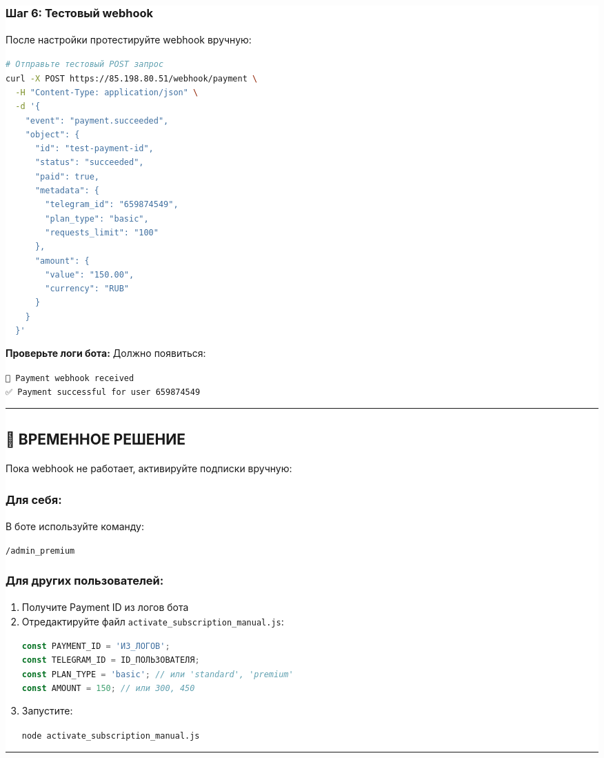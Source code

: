 
### Шаг 6: Тестовый webhook

После настройки протестируйте webhook вручную:

```bash
# Отправьте тестовый POST запрос
curl -X POST https://85.198.80.51/webhook/payment \
  -H "Content-Type: application/json" \
  -d '{
    "event": "payment.succeeded",
    "object": {
      "id": "test-payment-id",
      "status": "succeeded",
      "paid": true,
      "metadata": {
        "telegram_id": "659874549",
        "plan_type": "basic",
        "requests_limit": "100"
      },
      "amount": {
        "value": "150.00",
        "currency": "RUB"
      }
    }
  }'
```

**Проверьте логи бота:**
Должно появиться:
```
🔔 Payment webhook received
✅ Payment successful for user 659874549
```

---

## 🚨 ВРЕМЕННОЕ РЕШЕНИЕ

Пока webhook не работает, активируйте подписки вручную:

### Для себя:
В боте используйте команду:
```
/admin_premium
```

### Для других пользователей:
1. Получите Payment ID из логов бота
2. Отредактируйте файл `activate_subscription_manual.js`:
   ```javascript
   const PAYMENT_ID = 'ИЗ_ЛОГОВ';
   const TELEGRAM_ID = ID_ПОЛЬЗОВАТЕЛЯ;
   const PLAN_TYPE = 'basic'; // или 'standard', 'premium'
   const AMOUNT = 150; // или 300, 450
   ```
3. Запустите:
   ```bash
   node activate_subscription_manual.js
   ```

---